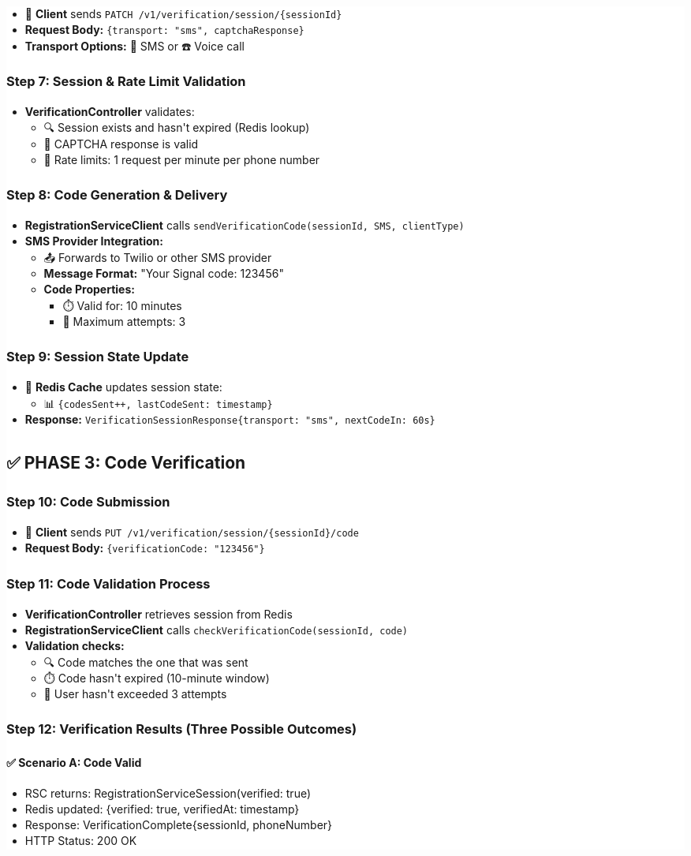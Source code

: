 - 📱 **Client** sends `PATCH /v1/verification/session/{sessionId}`
- **Request Body:** `{transport: "sms", captchaResponse}`
- **Transport Options:** 📱 SMS or ☎️ Voice call

### Step 7: Session & Rate Limit Validation

- **VerificationController** validates:
    - 🔍 Session exists and hasn't expired (Redis lookup)
    - 🔐 CAPTCHA response is valid
    - 🚦 Rate limits: 1 request per minute per phone number

### Step 8: Code Generation & Delivery

- **RegistrationServiceClient** calls `sendVerificationCode(sessionId, SMS, clientType)`
- **SMS Provider Integration:**
    - 📤 Forwards to Twilio or other SMS provider
    - **Message Format:** "Your Signal code: 123456"
    - **Code Properties:**
        - ⏱️ Valid for: 10 minutes
        - 🔄 Maximum attempts: 3

### Step 9: Session State Update

- 🔴 **Redis Cache** updates session state:
    - 📊 `{codesSent++, lastCodeSent: timestamp}`
- **Response:** `VerificationSessionResponse{transport: "sms", nextCodeIn: 60s}`

## ✅ PHASE 3: Code Verification

### Step 10: Code Submission

- 📱 **Client** sends `PUT /v1/verification/session/{sessionId}/code`
- **Request Body:** `{verificationCode: "123456"}`

### Step 11: Code Validation Process

- **VerificationController** retrieves session from Redis
- **RegistrationServiceClient** calls `checkVerificationCode(sessionId, code)`
- **Validation checks:**
    - 🔍 Code matches the one that was sent
    - ⏱️ Code hasn't expired (10-minute window)
    - 🔢 User hasn't exceeded 3 attempts

### Step 12: Verification Results (Three Possible Outcomes)

#### ✅ **Scenario A: Code Valid**

- RSC returns: RegistrationServiceSession(verified: true)
- Redis updated: {verified: true, verifiedAt: timestamp}
- Response: VerificationComplete{sessionId, phoneNumber}
- HTTP Status: 200 OK
